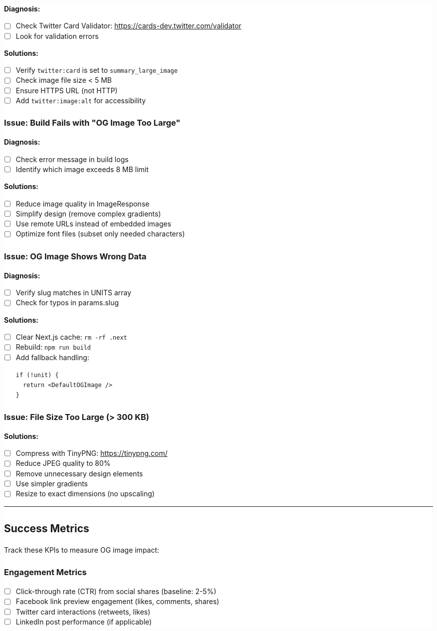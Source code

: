 **Diagnosis:**
- [ ] Check Twitter Card Validator: https://cards-dev.twitter.com/validator
- [ ] Look for validation errors

**Solutions:**
- [ ] Verify `twitter:card` is set to `summary_large_image`
- [ ] Check image file size < 5 MB
- [ ] Ensure HTTPS URL (not HTTP)
- [ ] Add `twitter:image:alt` for accessibility

### Issue: Build Fails with "OG Image Too Large"

**Diagnosis:**
- [ ] Check error message in build logs
- [ ] Identify which image exceeds 8 MB limit

**Solutions:**
- [ ] Reduce image quality in ImageResponse
- [ ] Simplify design (remove complex gradients)
- [ ] Use remote URLs instead of embedded images
- [ ] Optimize font files (subset only needed characters)

### Issue: OG Image Shows Wrong Data

**Diagnosis:**
- [ ] Verify slug matches in UNITS array
- [ ] Check for typos in params.slug

**Solutions:**
- [ ] Clear Next.js cache: `rm -rf .next`
- [ ] Rebuild: `npm run build`
- [ ] Add fallback handling:
  ```tsx
  if (!unit) {
    return <DefaultOGImage />
  }
  ```

### Issue: File Size Too Large (> 300 KB)

**Solutions:**
- [ ] Compress with TinyPNG: https://tinypng.com/
- [ ] Reduce JPEG quality to 80%
- [ ] Remove unnecessary design elements
- [ ] Use simpler gradients
- [ ] Resize to exact dimensions (no upscaling)

---

## Success Metrics

Track these KPIs to measure OG image impact:

### Engagement Metrics
- [ ] Click-through rate (CTR) from social shares (baseline: 2-5%)
- [ ] Facebook link preview engagement (likes, comments, shares)
- [ ] Twitter card interactions (retweets, likes)
- [ ] LinkedIn post performance (if applicable)

